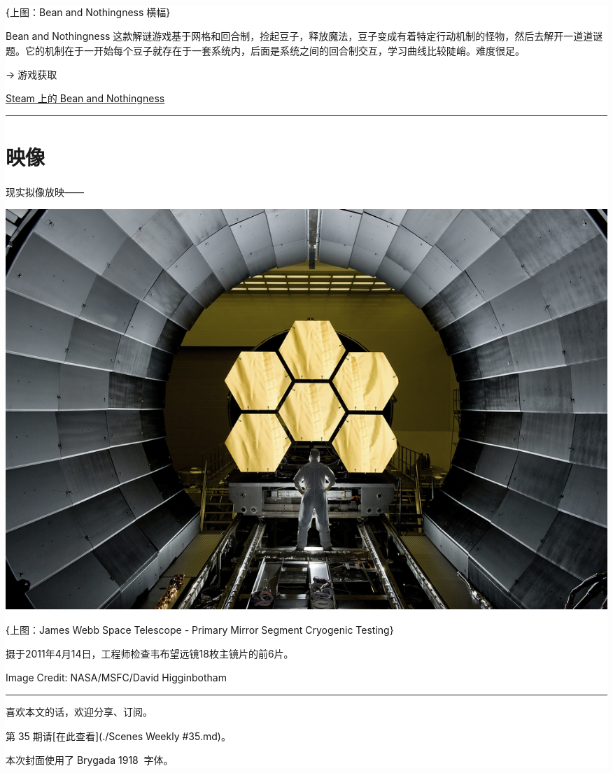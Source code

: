 {上图：Bean and Nothingness 横幅}

Bean and Nothingness 这款解谜游戏基于网格和回合制，捡起豆子，释放魔法，豆子变成有着特定行动机制的怪物，然后去解开一道道谜题。它的机制在于一开始每个豆子就存在于一套系统内，后面是系统之间的回合制交互，学习曲线比较陡峭。难度很足。

→ 游戏获取

[Steam 上的 Bean and Nothingness](https://store.steampowered.com/app/1706090/Bean_and_Nothingness/)

---

# 映像

现实拟像放映——

![6d9c266fc4e3475fb12f94f50e2fa86c.jpeg](Scenes%20Weekly%20%2336.assets/6d9c266fc4e3475fb12f94f50e2fa86c.jpeg)

{上图：James Webb Space Telescope - Primary Mirror Segment Cryogenic Testing}

摄于2011年4月14日，工程师检查韦布望远镜18枚主镜片的前6片。

Image Credit: NASA/MSFC/David Higginbotham

---

喜欢本文的话，欢迎分享、订阅。

第 35 期请[在此查看](./Scenes Weekly #35.md)。

本次封面使用了 Brygada 1918  字体。